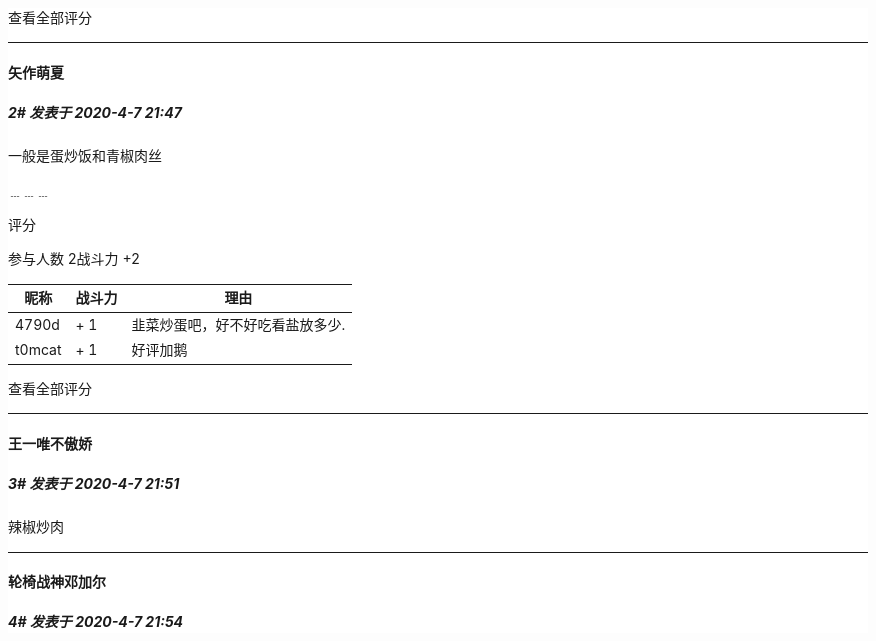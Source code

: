 

查看全部评分






-----

####  矢作萌夏  
##### 2#       发表于 2020-4-7 21:47




一般是蛋炒饭和青椒肉丝



﹍﹍﹍

评分





 参与人数 2战斗力 +2

|昵称|战斗力|理由|
|----|---|---|
| 4790d| + 1|韭菜炒蛋吧，好不好吃看盐放多少.|
| t0mcat| + 1|好评加鹅|



查看全部评分






-----

####  王一唯不傲娇  
##### 3#       发表于 2020-4-7 21:51




辣椒炒肉







-----

####  轮椅战神邓加尔  
##### 4#       发表于 2020-4-7 21:54



